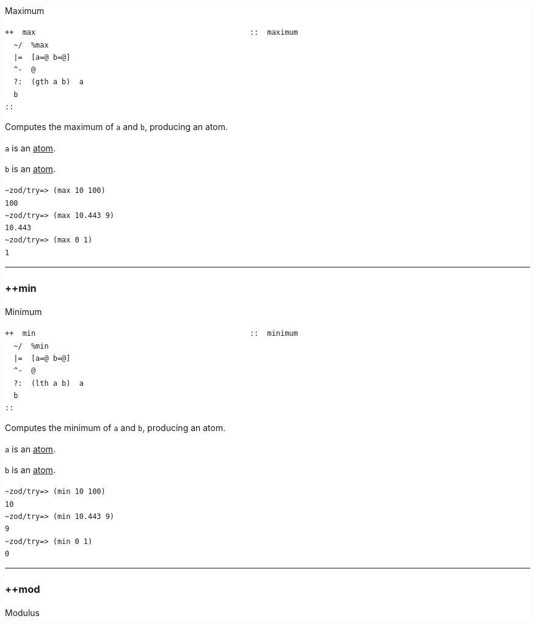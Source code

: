 Maximum

    ++  max                                                 ::  maximum
      ~/  %max
      |=  [a=@ b=@]
      ^-  @
      ?:  (gth a b)  a
      b
    ::

Computes the maximum of `a` and `b`, producing an atom.

`a` is an [atom]().

`b` is an [atom]().

    ~zod/try=> (max 10 100)
    100
    ~zod/try=> (max 10.443 9)
    10.443
    ~zod/try=> (max 0 1)
    1

------------------------------------------------------------------------

### ++min

Minimum

    ++  min                                                 ::  minimum
      ~/  %min
      |=  [a=@ b=@]
      ^-  @
      ?:  (lth a b)  a
      b
    ::

Computes the minimum of `a` and `b`, producing an atom.

`a` is an [atom]().

`b` is an [atom]().

    ~zod/try=> (min 10 100)
    10
    ~zod/try=> (min 10.443 9)
    9
    ~zod/try=> (min 0 1)
    0

------------------------------------------------------------------------

### ++mod

Modulus
